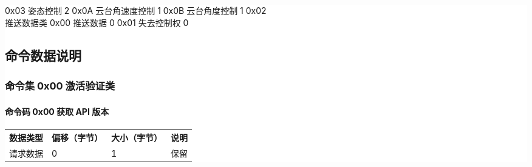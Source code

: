 <tr>
  <td>0x03</td>
  <td>姿态控制</td>
  <td>2</td>
</tr>

<tr>
  <td>0x0A</td>
  <td>云台角速度控制</td>
  <td>1</td>
</tr>

<tr>
  <td>0x0B</td>
  <td>云台角度控制</td>
  <td>1</td>
</tr>

<tr>
  <td rowspan="2">0x02<br>推送数据类</td>
  <td>0x00</td>
  <td>推送数据</td>
  <td>0</td>
</tr>

<tr>
  <td>0x01</td>
  <td>失去控制权</td>
  <td>0</td>
</tr>
</table>


## 命令数据说明

### 命令集 0x00 激活验证类 

#### 命令码 0x00 获取 API 版本

<table>
<tr>
  <th>数据类型</th>
  <th>偏移（字节）</th>
  <th>大小（字节）</th>
  <th>说明</th>
</tr>

<tr> 
  <td>请求数据</td>
  <td>0</td>
  <td>1</td>
  <td>保留</td>
</tr>
